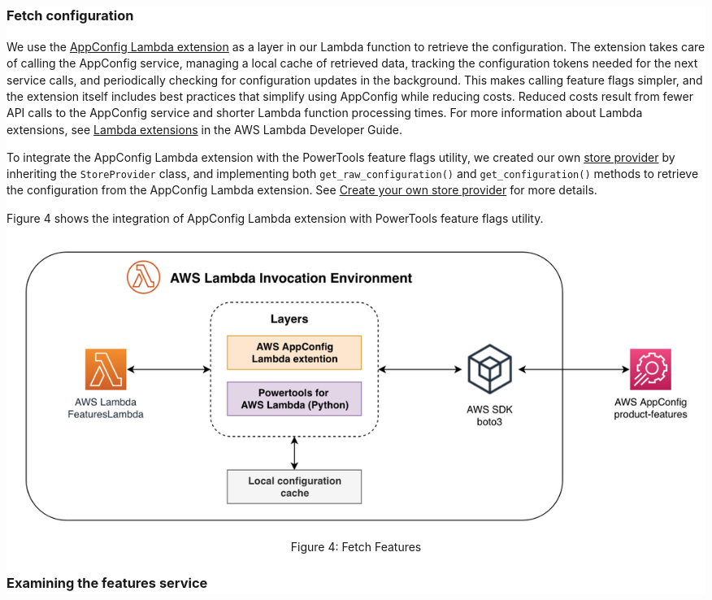 ### Fetch configuration

We use the [AppConfig Lambda extension](https://docs.aws.amazon.com/appconfig/latest/userguide/appconfig-integration-lambda-extensions.html) as a layer in our Lambda function to retrieve the configuration. The extension takes care of calling the AppConfig service, managing a local cache of retrieved data, tracking the configuration tokens needed for the next service calls, and periodically checking for configuration updates in the background. This makes calling feature flags simpler, and the extension itself includes best practices that simplify using AppConfig while reducing costs. Reduced costs result from fewer API calls to the AppConfig service and shorter Lambda function processing times. For more information about Lambda extensions, see [Lambda extensions](https://docs.aws.amazon.com/lambda/latest/dg/runtimes-extensions-api.html) in the AWS Lambda Developer Guide.

To integrate the AppConfig Lambda extension with the PowerTools feature flags utility, we created our own [store provider](backend/features/store_provider.py) by inheriting the `StoreProvider` class, and implementing both `get_raw_configuration()` and `get_configuration()` methods to retrieve the configuration from the AppConfig Lambda extension. See [Create your own store provider](https://docs.powertools.aws.dev/lambda/python/latest/utilities/feature_flags/#create-your-own-store-provider) for more details.

Figure 4 shows the integration of AppConfig Lambda extension with PowerTools feature flags utility.

<p align="center"><img src="images/fetch_features.png" alt="Fetch Features"/>Figure 4: Fetch Features</p>

### Examining the features service
